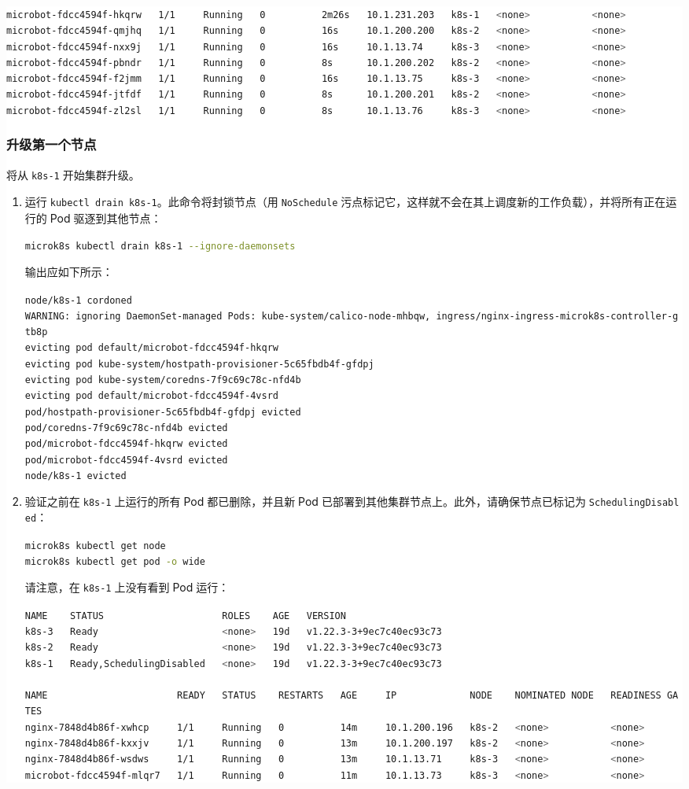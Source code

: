 ```bash
microbot-fdcc4594f-hkqrw   1/1     Running   0          2m26s   10.1.231.203   k8s-1   <none>           <none>
microbot-fdcc4594f-qmjhq   1/1     Running   0          16s     10.1.200.200   k8s-2   <none>           <none>
microbot-fdcc4594f-nxx9j   1/1     Running   0          16s     10.1.13.74     k8s-3   <none>           <none>
microbot-fdcc4594f-pbndr   1/1     Running   0          8s      10.1.200.202   k8s-2   <none>           <none>
microbot-fdcc4594f-f2jmm   1/1     Running   0          16s     10.1.13.75     k8s-3   <none>           <none>
microbot-fdcc4594f-jtfdf   1/1     Running   0          8s      10.1.200.201   k8s-2   <none>           <none>
microbot-fdcc4594f-zl2sl   1/1     Running   0          8s      10.1.13.76     k8s-3   <none>           <none>
```

### 升级第一个节点

将从 `k8s-1` 开始集群升级。

1. 运行 `kubectl drain k8s-1`。此命令将封锁节点（用 `NoSchedule` 污点标记它，这样就不会在其上调度新的工作负载），并将所有正在运行的 Pod 驱逐到其他节点：
   
   ```bash
   microk8s kubectl drain k8s-1 --ignore-daemonsets
   ```
   
   输出应如下所示：
   
   ```bash
   node/k8s-1 cordoned
   WARNING: ignoring DaemonSet-managed Pods: kube-system/calico-node-mhbqw, ingress/nginx-ingress-microk8s-controller-gtb8p
   evicting pod default/microbot-fdcc4594f-hkqrw
   evicting pod kube-system/hostpath-provisioner-5c65fbdb4f-gfdpj
   evicting pod kube-system/coredns-7f9c69c78c-nfd4b
   evicting pod default/microbot-fdcc4594f-4vsrd
   pod/hostpath-provisioner-5c65fbdb4f-gfdpj evicted
   pod/coredns-7f9c69c78c-nfd4b evicted
   pod/microbot-fdcc4594f-hkqrw evicted
   pod/microbot-fdcc4594f-4vsrd evicted
   node/k8s-1 evicted
   ```
   
2. 验证之前在 `k8s-1` 上运行的所有 Pod 都已删除，并且新 Pod 已部署到其他集群节点上。此外，请确保节点已标记为 `SchedulingDisabled`：
   
   ```bash
   microk8s kubectl get node
   microk8s kubectl get pod -o wide
   ```
   
   请注意，在 `k8s-1` 上没有看到 Pod 运行：
   
   ```bash
   NAME    STATUS                     ROLES    AGE   VERSION
   k8s-3   Ready                      <none>   19d   v1.22.3-3+9ec7c40ec93c73
   k8s-2   Ready                      <none>   19d   v1.22.3-3+9ec7c40ec93c73
   k8s-1   Ready,SchedulingDisabled   <none>   19d   v1.22.3-3+9ec7c40ec93c73
   
   NAME                       READY   STATUS    RESTARTS   AGE     IP             NODE    NOMINATED NODE   READINESS GATES
   nginx-7848d4b86f-xwhcp     1/1     Running   0          14m     10.1.200.196   k8s-2   <none>           <none>
   nginx-7848d4b86f-kxxjv     1/1     Running   0          13m     10.1.200.197   k8s-2   <none>           <none>
   nginx-7848d4b86f-wsdws     1/1     Running   0          13m     10.1.13.71     k8s-3   <none>           <none>
   microbot-fdcc4594f-mlqr7   1/1     Running   0          11m     10.1.13.73     k8s-3   <none>           <none>
   ```